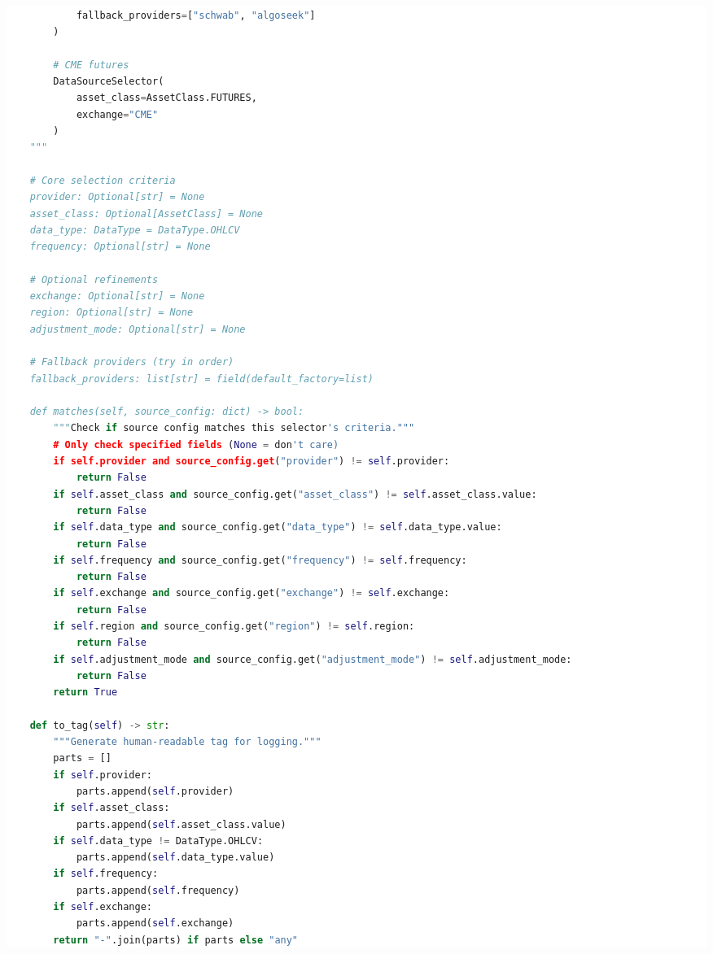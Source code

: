 ```python
            fallback_providers=["schwab", "algoseek"]
        )

        # CME futures
        DataSourceSelector(
            asset_class=AssetClass.FUTURES,
            exchange="CME"
        )
    """

    # Core selection criteria
    provider: Optional[str] = None
    asset_class: Optional[AssetClass] = None
    data_type: DataType = DataType.OHLCV
    frequency: Optional[str] = None

    # Optional refinements
    exchange: Optional[str] = None
    region: Optional[str] = None
    adjustment_mode: Optional[str] = None

    # Fallback providers (try in order)
    fallback_providers: list[str] = field(default_factory=list)

    def matches(self, source_config: dict) -> bool:
        """Check if source config matches this selector's criteria."""
        # Only check specified fields (None = don't care)
        if self.provider and source_config.get("provider") != self.provider:
            return False
        if self.asset_class and source_config.get("asset_class") != self.asset_class.value:
            return False
        if self.data_type and source_config.get("data_type") != self.data_type.value:
            return False
        if self.frequency and source_config.get("frequency") != self.frequency:
            return False
        if self.exchange and source_config.get("exchange") != self.exchange:
            return False
        if self.region and source_config.get("region") != self.region:
            return False
        if self.adjustment_mode and source_config.get("adjustment_mode") != self.adjustment_mode:
            return False
        return True

    def to_tag(self) -> str:
        """Generate human-readable tag for logging."""
        parts = []
        if self.provider:
            parts.append(self.provider)
        if self.asset_class:
            parts.append(self.asset_class.value)
        if self.data_type != DataType.OHLCV:
            parts.append(self.data_type.value)
        if self.frequency:
            parts.append(self.frequency)
        if self.exchange:
            parts.append(self.exchange)
        return "-".join(parts) if parts else "any"
```

